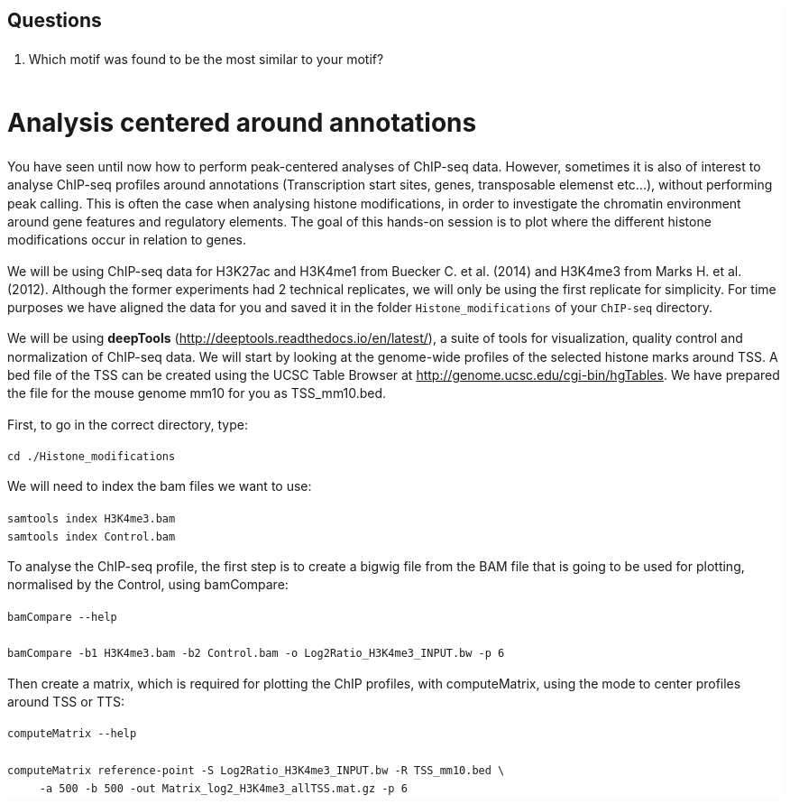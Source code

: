 ## Questions

1. Which motif was found to be the most similar to your motif?

# Analysis centered around annotations 

You have seen until now how to perform peak-centered analyses of ChIP-seq data.
However, sometimes it is also of interest to analyse ChIP-seq profiles around
annotations (Transcription start sites, genes, transposable elemenst etc...),
without performing peak calling. This is often the case when analysing histone
modifications, in order to investigate the chromatin environment around gene
features and regulatory elements. The goal of this hands-on session is to plot
where the different histone modifications occur in relation to genes. 

We will be using ChIP-seq data for H3K27ac and H3K4me1 from Buecker C. et al.
(2014) and H3K4me3 from Marks H. et al. (2012). Although the former experiments
had 2 technical replicates, we will only be using the first replicate for
simplicity. For time purposes we have aligned the data for you and saved it in
the folder `Histone_modifications` of your `ChIP-seq` directory.

We will be using **deepTools** (http://deeptools.readthedocs.io/en/latest/), a
suite of tools for visualization, quality control and normalization of ChIP-seq
data.  We will start by looking at the genome-wide profiles of the selected
histone marks around TSS. A bed file of the TSS can be created using the UCSC
Table Browser at http://genome.ucsc.edu/cgi-bin/hgTables. We have prepared the
file for the mouse genome mm10 for you as TSS_mm10.bed.

First, to go in the correct directory, type:

```
cd ./Histone_modifications
```

We will need to index the bam files we want to use:

```
samtools index H3K4me3.bam
samtools index Control.bam
```

To analyse the ChIP-seq profile, the first step is to create a bigwig file from
the BAM file that is going to be used for plotting, normalised by the Control,
using bamCompare:

```
bamCompare --help

bamCompare -b1 H3K4me3.bam -b2 Control.bam -o Log2Ratio_H3K4me3_INPUT.bw -p 6
```

Then create a matrix, which is required for plotting the ChIP profiles, with
computeMatrix, using the mode to center profiles around TSS or TTS:

```
computeMatrix --help

computeMatrix reference-point -S Log2Ratio_H3K4me3_INPUT.bw -R TSS_mm10.bed \
     -a 500 -b 500 -out Matrix_log2_H3K4me3_allTSS.mat.gz -p 6
```
